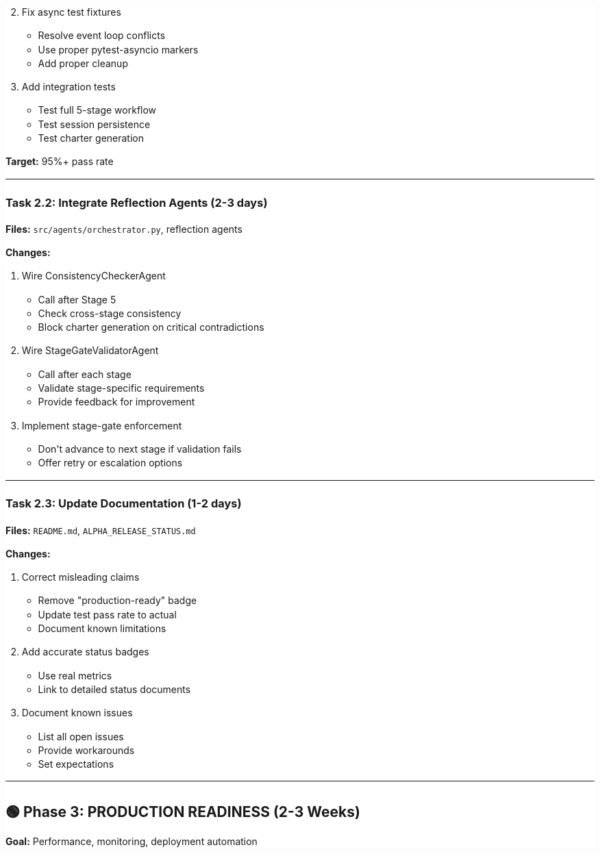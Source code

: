 2. Fix async test fixtures
   - Resolve event loop conflicts
   - Use proper pytest-asyncio markers
   - Add proper cleanup

3. Add integration tests
   - Test full 5-stage workflow
   - Test session persistence
   - Test charter generation

**Target:** 95%+ pass rate

---

### Task 2.2: Integrate Reflection Agents (2-3 days)
**Files:** `src/agents/orchestrator.py`, reflection agents

**Changes:**
1. Wire ConsistencyCheckerAgent
   - Call after Stage 5
   - Check cross-stage consistency
   - Block charter generation on critical contradictions

2. Wire StageGateValidatorAgent
   - Call after each stage
   - Validate stage-specific requirements
   - Provide feedback for improvement

3. Implement stage-gate enforcement
   - Don't advance to next stage if validation fails
   - Offer retry or escalation options

---

### Task 2.3: Update Documentation (1-2 days)
**Files:** `README.md`, `ALPHA_RELEASE_STATUS.md`

**Changes:**
1. Correct misleading claims
   - Remove "production-ready" badge
   - Update test pass rate to actual
   - Document known limitations

2. Add accurate status badges
   - Use real metrics
   - Link to detailed status documents

3. Document known issues
   - List all open issues
   - Provide workarounds
   - Set expectations

---

## 🟢 Phase 3: PRODUCTION READINESS (2-3 Weeks)
**Goal:** Performance, monitoring, deployment automation
